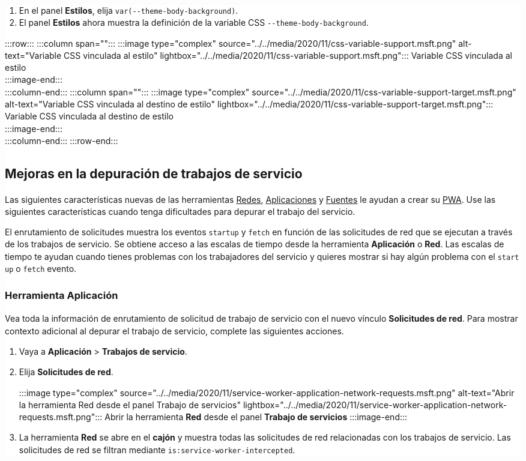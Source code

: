 1.  En el panel **Estilos**, elija `var(--theme-body-background)`.  
1.  El panel **Estilos** ahora muestra la definición de la variable CSS `--theme-body-background`.  
    
:::row:::
   :::column span="":::
      :::image type="complex" source="../../media/2020/11/css-variable-support.msft.png" alt-text="Variable CSS vinculada al estilo" lightbox="../../media/2020/11/css-variable-support.msft.png":::
         Variable CSS vinculada al estilo  
      :::image-end:::  
   :::column-end:::
   :::column span="":::
      :::image type="complex" source="../../media/2020/11/css-variable-support-target.msft.png" alt-text="Variable CSS vinculada al destino de estilo" lightbox="../../media/2020/11/css-variable-support-target.msft.png":::
         Variable CSS vinculada al destino de estilo  
      :::image-end:::  
   :::column-end:::
:::row-end:::  

## <a name="service-worker-debugging-improvements"></a>Mejoras en la depuración de trabajos de servicio  

  
  

Las siguientes características nuevas de las herramientas [Redes](#network-tool), [Aplicaciones](#application-tool) y [Fuentes](#sources-tool) le ayudan a crear su [PWA][ProgressiveWebAppsIndex].  Use las siguientes características cuando tenga dificultades para depurar el trabajo del servicio.  

El enrutamiento de solicitudes muestra los eventos `startup` y `fetch` en función de las solicitudes de red que se ejecutan a través de los trabajos de servicio.  Se obtiene acceso a las escalas de tiempo desde la herramienta **Aplicación** o **Red**.  Las escalas de tiempo te ayudan cuando tienes problemas con los trabajadores del servicio y quieres mostrar si hay algún problema con el `startup` o `fetch` evento.  

### <a name="application-tool"></a>Herramienta Aplicación  

  
  

Vea toda la información de enrutamiento de solicitud de trabajo de servicio con el nuevo vínculo **Solicitudes de red**.  Para mostrar contexto adicional al depurar el trabajo de servicio, complete las siguientes acciones.  

1.  Vaya a **Aplicación** > **Trabajos de servicio**.  
1.  Elija **Solicitudes de red**.  
    
    :::image type="complex" source="../../media/2020/11/service-worker-application-network-requests.msft.png" alt-text="Abrir la herramienta Red desde el panel Trabajo de servicios" lightbox="../../media/2020/11/service-worker-application-network-requests.msft.png":::
       Abrir la herramienta **Red** desde el panel **Trabajo de servicios**
    :::image-end:::  
    
1.  La herramienta **Red** se abre en el **cajón** y muestra todas las solicitudes de red relacionadas con los trabajos de servicio.  Las solicitudes de red se filtran mediante `is:service-worker-intercepted`.  
    

[WhatsNew202010DevtoolsCustomizeKeyboardShortcutsSettings]: ../10/devtools.md#customize-keyboard-shortcuts-in-settings "Personalizar los métodos abreviados de teclado en Configuración: novedades de DevTools (Microsoft Edge 87) | Microsoft Docs"  
[WhatsNew202006DevtoolsWebhintFeedbackInTheIssuesPanel]: ../06/devtools.md#webhint-feedback-in-the-issues-panel "Comentarios sobre webhint en el panel Problemas: novedades de DevTools (Microsoft Edge 85) | Microsoft Docs"  
[Devtools3dViewIndex]: ../../../3d-view/index.md "Vista 3D | Microsoft Docs"  
[DevtoolsConsoleIndex]: ../../../console/index.md "Descripción general de la consola | Microsoft Docs"  
[DevtoolsCustomizeIndexSettings]: ../../../customize/index.md#settings "Configuración: personalizar Microsoft Edge DevTools | Microsoft Docs"  
[DevtoolsCustomizeLocalization]: ../../../customize/localization.md "Cambiar la configuración de idioma de DevTools | Microsoft Docs"  
[DevtoolsCustomizeShortcutsEditKeyboardShortcutsForAnyActionDevtools]: ../../../customize/shortcuts.md#edit-keyboard-shortcuts-for-any-action-in-the-devtools "Edite los métodos abreviados de teclado para cualquier acción en el archivo DevTools | Microsoft Docs"  
[DevtoolsDeviceModeIndex]: ../../../device-mode/index.md "Emulación de dispositivos móviles en Microsoft Edge DevTools | Microsoft Docs"  
[DevtoolsIssuesIndex]: ../../../issues/index.md "Buscar y corregir problemas con la herramienta Problemas | Microsoft Docs"  
[DevtoolsNetworkReferenceCopyFormattedResponseJsonClipboard]: ../../../network/reference.md#copy-formatted-response-json-to-the-clipboard "Copiar la respuesta con formato JSON al portapapeles: referencia de análisis de red | Microsoft Docs"  
[DevtoolsNetworkReferenceDisplayTimingBreakdownRequest]: ../../../network/reference.md#display-the-timing-breakdown-of-a-request "Mostrar el desglose de tiempo de una solicitud - Referencia de análisis de red Network | Microsoft Docs"  
[ProgressiveWebAppsIndex]: ../../../../progressive-web-apps-chromium/index.md "Aplicaciones web progresivas en Windows | Microsoft Docs"  
[WebdriverChromiumMain]: ../../../../webdriver-chromium/index.md "Usar Webdriver (Chromium) para la automatización de prueba | Microsoft Docs"  
[MicrosoftDeveloperMicrosoftEdgeToolsWebdriverDownloads]: https://developer.microsoft.com/microsoft-edge/tools/webdriver#downloads "Descargar WebDriver | Desarrollador de Microsoft"  
[MicrosoftinsiderDownloadPlatformLinux]: https://www.microsoftedgeinsider.com/download?platform=linux "Descargar Microsoft Edge Insider Channels"  
[MicrosoftEdgePreviewChannels]: https://www.microsoftedgeinsider.com/download "Canales de vista previa de Microsoft Edge"  
[VisualStudioCodeMain]: https://code.visualstudio.com "Visual Studio Code"  
[CRIssuesList]: https://bugs.chromium.org/p/chromium/issues/list "Errores de Chromium"  
[CR174309]: https://crbug.com/174309 "Problema 174309: DevTools: permitir la personalización de métodos abreviados de teclado o enlaces de clave | Errores de Chromium"  
[CR945786]: https://crbug.com/945786 "Problema 945786: DevTools: permitir invalidar navigator.storage.estimate() | Errores de Chromium"  
[CR1029427]: https://crbug.com/1029427 "Problema 1029427: reducir la sobrecarga de rendimiento del envío de mensajes de protocolo en el front-end | Errores de Chromium"  
[CR1035309]: https://crbug.com/1035309 "Problema 1035309: DevTools debe usar de forma coherente MB para significar megabyte, no mebibyte | Errores de Chromium"  
[CR1051466]: https://crbug.com/1051466 "Problema 1051466: compatibilidad con la depuración de COOP/COEP en DevTools | Errores de Chromium"  
[CR1058836]: https://crbug.com/1058836 "Problema 1058836: problemas UX en torno a la depuración de Wasm | Errores de Chromium"  
[CR1071432]: https://crbug.com/1071432 "Problema 1071432: ☂️ experiencia de desarrolladores básica de Wasm | Errores de Chromium"  
[CR1107766]: https://crbug.com/1107766 "Problema 1107766: mostrar información sobre los marcos generados por 'window.open()' en el árbol de marcos | Errores de Chromium"  
[CR1122507]: https://crbug.com/1122507 "Problema 1122507: información de los trabajos superficiales en la vista de árbol de marcos | Errores de Chromium"  
[CR1126178]: https://crbug.com/1126178 "Problema 1126178: ☂ DevTools: componentes <Type> de CSS | Errores de Chromium"  
[CR1130556]: https://crbug.com/1130556 "Problema 1130556: DevTools: comprobar las reservas de imagen (emulación) | Errores de Chromium"  
[CR1132084]: https://crbug.com/1132084 "Problema 1132084: no se puede copiar fácilmente la carga útil de la solicitud JSON | Errores de Chromium"  
[CR1136394]: https://crbug.com/1136394 "Problema 1136394: herramientas de la caja flexible | Errores de Chromium"  
[CR1138633]: https://crbug.com/1138633 "Problema 1138633: DevTools: el componente <angle> de CSS debe reflejar la apariencia de la propiedad que se encuentra en el fondo del reloj | Errores de Chromium"  
[CR1139615]: https://crbug.com/1139615 "Problema 1139615: el iniciador de red debe ofrecer la posibilidad de copiar el seguimiento de la pila | Errores de Chromium"  
[CR1139899]: https://crbug.com/1139899 "Problema 1139899: informar la disponibilidad de la API validada en la vista detalles del marco | Errores de Chromium"  
[CR1139945]: https://crbug.com/1139945 "Problema 1139945: iconos de las propiedades de CSS de la caja flexible en el panel Estilos | Errores de Chromium"  
[CR1141824]: https://crbug.com/1141824 "Problema 1141824: mejorar el informe de errores de CORS en DevTools | Errores de Chromium"  
[CR1144090]: https://crbug.com/1144090 "Problema 1144090: agregar adornos de estilo flexibles al árbol Elementos | Errores de cromo"  
[CR1146985]: https://crbug.com/1146985 "Problema 1146985: el texto borrado se sigue viendo en el cuadro de texto de la sección 'Almacenamiento ' de la ventana 'Dev Tools' | Errores de Chromium"  
[GlitchCorsErrors]: https://cors-errors.glitch.me "Errores de CORS | Problema"  
[MdnCors]: https://developer.mozilla.org/docs/Web/HTTP/CORS "Uso compartido de recursos entre orígenes (CORS) | MDN"  
[MdnUsingCssCustomProperties]: https://developer.mozilla.org/docs/Web/CSS/Using_CSS_custom_properties "Usar propiedades personalizadas de CSS (variables) | MDN"  
[MdnWindowConstructors]: https://developer.mozilla.org/docs/Web/API/Window#Constructors "Constructores: ventana | MDN"  
[MdnWindowFrames]: https://developer.mozilla.org/docs/Web/API/Window/frames "Window.frames | MDN"  
[MdnWindoworworkerglobalscopeCrossoriginisolated]: https://developer.mozilla.org/docs/Web/API/WindowOrWorkerGlobalScope/crossOriginIsolated "WindowOrWorkerGlobalScope.crossOriginIsolated | MDN"  
[WebhintMain]: https://webhint.io "webhint"  
[WebhintUserGuideHintsAccessibility]: https://webhint.io/docs/user-guide/hints/accessibility "Accesibilidad | webhint"  
[WebhintUserGuideHintsCompatibility]: https://webhint.io/docs/user-guide/hints/compatibility "Compatibilidad | webhint"  
[WebhintUserGuideHintsPerformance]: https://webhint.io/docs/user-guide/hints/performance "Rendimiento | webhint"  
[WebhintUserGuideHintsPitfalls]: https://webhint.io/docs/user-guide/hints/pitfalls "Inconvenientes | webhint"  
[WebhintUserGuideHintsPwa]: https://webhint.io/docs/user-guide/hints/pwa "PWA | webhint"  
[WebhintUserGuideHintsSecurity]: https://webhint.io/docs/user-guide/hints/security "Seguridad | webhint"  
[CCA4IL]: https://creativecommons.org/licenses/by/4.0  
[CCby4Image]: https://i.creativecommons.org/l/by/4.0/88x31.png  
[GoogleSitePolicies]: https://developers.google.com/terms/site-policies  
[JecelynYeen]: https://developers.google.com/web/resources/contributors#jecelyn-yeen  